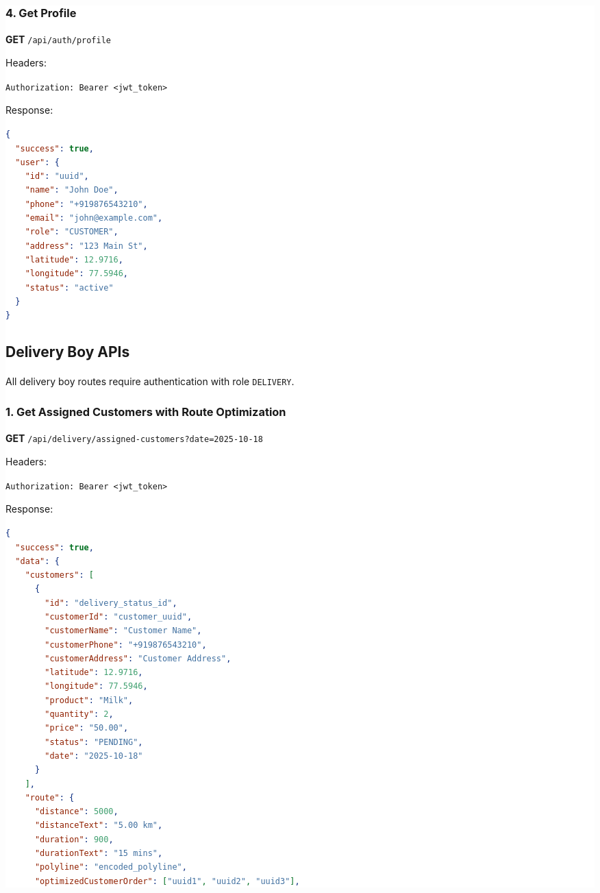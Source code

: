 ### 4. Get Profile
**GET** `/api/auth/profile`

Headers:
```
Authorization: Bearer <jwt_token>
```

Response:
```json
{
  "success": true,
  "user": {
    "id": "uuid",
    "name": "John Doe",
    "phone": "+919876543210",
    "email": "john@example.com",
    "role": "CUSTOMER",
    "address": "123 Main St",
    "latitude": 12.9716,
    "longitude": 77.5946,
    "status": "active"
  }
}
```

## Delivery Boy APIs

All delivery boy routes require authentication with role `DELIVERY`.

### 1. Get Assigned Customers with Route Optimization
**GET** `/api/delivery/assigned-customers?date=2025-10-18`

Headers:
```
Authorization: Bearer <jwt_token>
```

Response:
```json
{
  "success": true,
  "data": {
    "customers": [
      {
        "id": "delivery_status_id",
        "customerId": "customer_uuid",
        "customerName": "Customer Name",
        "customerPhone": "+919876543210",
        "customerAddress": "Customer Address",
        "latitude": 12.9716,
        "longitude": 77.5946,
        "product": "Milk",
        "quantity": 2,
        "price": "50.00",
        "status": "PENDING",
        "date": "2025-10-18"
      }
    ],
    "route": {
      "distance": 5000,
      "distanceText": "5.00 km",
      "duration": 900,
      "durationText": "15 mins",
      "polyline": "encoded_polyline",
      "optimizedCustomerOrder": ["uuid1", "uuid2", "uuid3"],
```